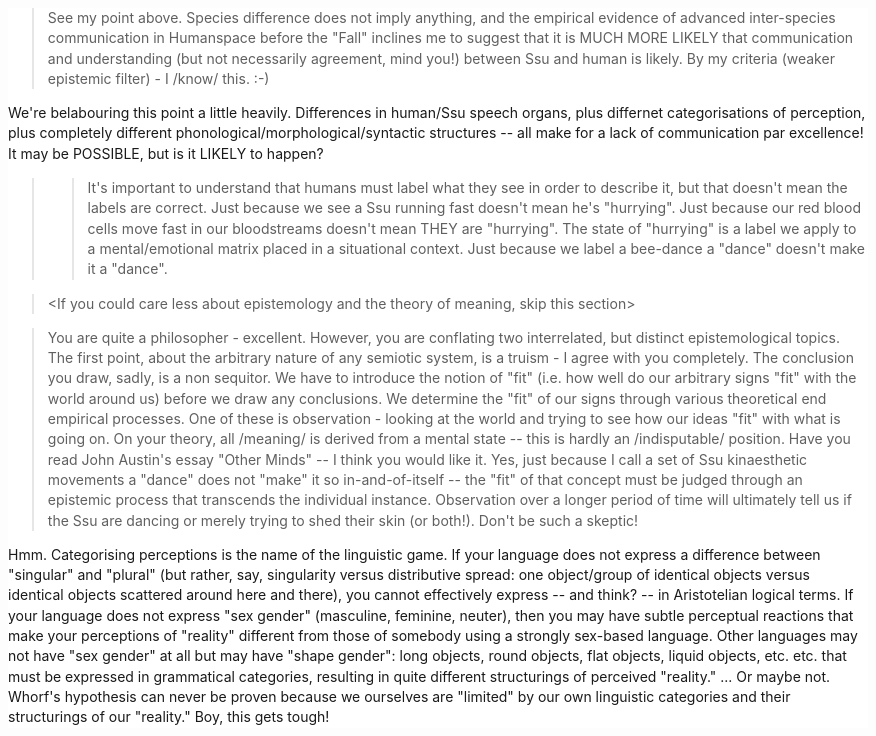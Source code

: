 >See my point above. Species difference does not imply anything, and the
>empirical evidence of advanced inter-species communication in Humanspace
>before the "Fall" inclines me to suggest that it is MUCH MORE LIKELY that
>communication and understanding (but not necessarily agreement, mind you!)
>between Ssu and human is likely. By my criteria (weaker epistemic filter) -
>I /know/ this. :-)

We're belabouring this point a little heavily. Differences in human/Ssu 
speech organs, plus differnet categorisations of perception, plus completely 
different phonological/morphological/syntactic structures -- all make for 
a lack of communication par excellence! It may be POSSIBLE, but is it 
LIKELY to happen?
 
>>It's important to understand that humans must label what they see in 
>>order to describe it, but that doesn't mean the labels are correct.
>>Just because we see a Ssu running fast doesn't mean he's "hurrying".
>>Just because our red blood cells move fast in our bloodstreams doesn't 
>>mean THEY are "hurrying".  The state of "hurrying" is a label we apply 
>>to a mental/emotional matrix placed in a situational context.  Just 
>>because we label a bee-dance a "dance" doesn't make it a "dance".

><If you could care less about epistemology and the theory of meaning, skip
>this section>

>You are quite a philosopher - excellent. However, you are conflating two
>interrelated, but distinct epistemological topics. The first point, about
>the arbitrary nature of any semiotic system, is a truism - I agree with you
>completely. The conclusion you draw, sadly, is a non sequitor. We have to
>introduce the notion of "fit" (i.e. how well do our arbitrary signs "fit"
>with the world around us) before we draw any conclusions. We determine the
>"fit" of our signs through various theoretical end empirical processes. One
>of these is observation - looking at the world and trying to see how our
>ideas "fit" with what is going on. On your theory, all /meaning/ is derived
>from a mental state -- this is hardly an /indisputable/ position. Have you
>read John Austin's essay "Other Minds" -- I think you would like it. Yes,
>just because I call a set of Ssu kinaesthetic movements a "dance" does not
>"make" it so in-and-of-itself -- the "fit" of that concept must be judged
>through an epistemic process that transcends the individual instance.
>Observation over a longer period of time will ultimately tell us if the Ssu
>are dancing or merely trying to shed their skin (or both!). Don't be such a
>skeptic!

Hmm. Categorising perceptions is the name of the linguistic game. If your 
language does not express a difference between "singular" and "plural" (but 
rather, say, singularity versus distributive spread: one object/group of 
identical objects versus identical objects scattered around here and there), 
you cannot effectively express -- and think? -- in Aristotelian logical 
terms. If your language does not express "sex gender" (masculine, feminine, 
neuter), then you may have subtle perceptual reactions that make your 
perceptions of "reality" different from those of somebody using a strongly 
sex-based language. Other languages may not have "sex gender" at all but 
may have "shape gender": long objects, round objects, flat objects, liquid 
objects, etc. etc. that must be expressed in grammatical categories, 
resulting in quite different structurings of perceived "reality." ... Or 
maybe not. Whorf's hypothesis can never be proven because we ourselves are 
"limited" by our own linguistic categories and their structurings of our 
"reality." Boy, this gets tough!
